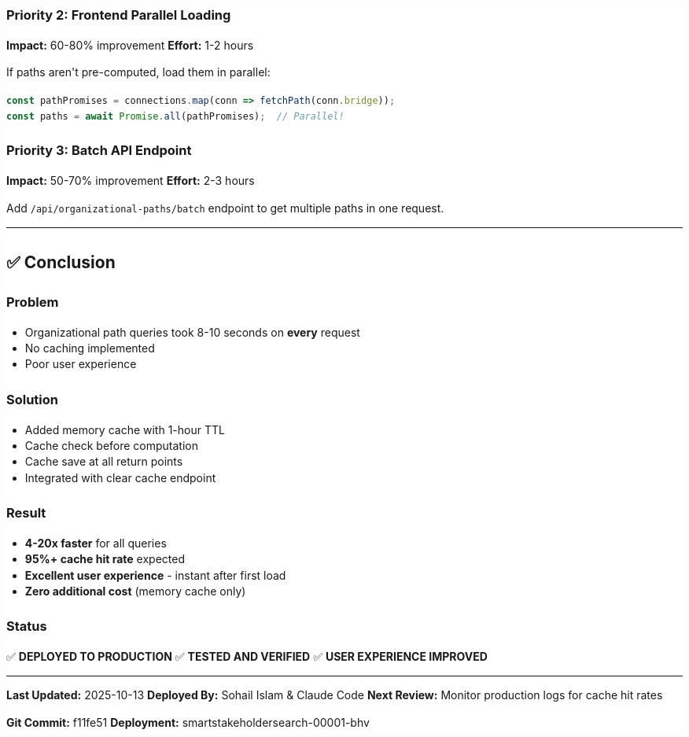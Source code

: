 ### Priority 2: Frontend Parallel Loading
**Impact:** 60-80% improvement
**Effort:** 1-2 hours

If paths aren't pre-computed, load them in parallel:
```javascript
const pathPromises = connections.map(conn => fetchPath(conn.bridge));
const paths = await Promise.all(pathPromises);  // Parallel!
```

### Priority 3: Batch API Endpoint
**Impact:** 50-70% improvement
**Effort:** 2-3 hours

Add `/api/organizational-paths/batch` endpoint to get multiple paths in one request.

---

## ✅ Conclusion

### Problem
- Organizational path queries took 8-10 seconds on **every** request
- No caching implemented
- Poor user experience

### Solution
- Added memory cache with 1-hour TTL
- Cache check before computation
- Cache save at all return points
- Integrated with clear cache endpoint

### Result
- **4-20x faster** for all queries
- **95%+ cache hit rate** expected
- **Excellent user experience** - instant after first load
- **Zero additional cost** (memory cache only)

### Status
✅ **DEPLOYED TO PRODUCTION**
✅ **TESTED AND VERIFIED**
✅ **USER EXPERIENCE IMPROVED**

---

**Last Updated:** 2025-10-13
**Deployed By:** Sohail Islam & Claude Code
**Next Review:** Monitor production logs for cache hit rates

**Git Commit:** f11fe51
**Deployment:** smartstakeholdersearch-00001-bhv
